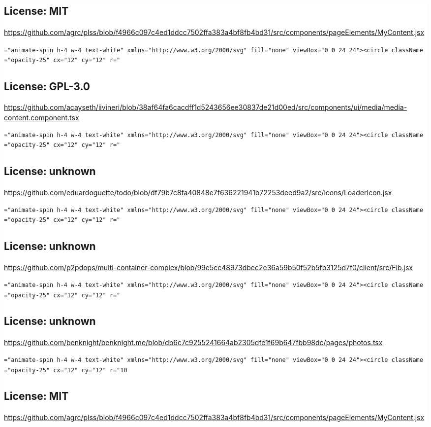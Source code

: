 
## License: MIT
https://github.com/agrc/plss/blob/f4966c097c4ed1ddcc7502ffa383a4bf8fb4bd31/src/components/pageElements/MyContent.jsx

```
="animate-spin h-4 w-4 text-white" xmlns="http://www.w3.org/2000/svg" fill="none" viewBox="0 0 24 24"><circle className="opacity-25" cx="12" cy="12" r="
```


## License: GPL-3.0
https://github.com/acayseth/iivineri/blob/38af64fa6cacdff1d5243656ee30837de21d00ed/src/components/ui/media/media-content.component.tsx

```
="animate-spin h-4 w-4 text-white" xmlns="http://www.w3.org/2000/svg" fill="none" viewBox="0 0 24 24"><circle className="opacity-25" cx="12" cy="12" r="
```


## License: unknown
https://github.com/eduardoguette/todo/blob/df79b7c8fa40848e7f636221941b72253deed9a2/src/icons/LoaderIcon.jsx

```
="animate-spin h-4 w-4 text-white" xmlns="http://www.w3.org/2000/svg" fill="none" viewBox="0 0 24 24"><circle className="opacity-25" cx="12" cy="12" r="
```


## License: unknown
https://github.com/p2pdops/multi-container-complex/blob/99e5cc48973dbec2e36a59b50f52b5fb3125d7f0/client/src/Fib.jsx

```
="animate-spin h-4 w-4 text-white" xmlns="http://www.w3.org/2000/svg" fill="none" viewBox="0 0 24 24"><circle className="opacity-25" cx="12" cy="12" r="
```


## License: unknown
https://github.com/benknight/benknight.me/blob/db6c7c9255241664ab2305dfe1f69b647fbb98dc/pages/photos.tsx

```
="animate-spin h-4 w-4 text-white" xmlns="http://www.w3.org/2000/svg" fill="none" viewBox="0 0 24 24"><circle className="opacity-25" cx="12" cy="12" r="10
```


## License: MIT
https://github.com/agrc/plss/blob/f4966c097c4ed1ddcc7502ffa383a4bf8fb4bd31/src/components/pageElements/MyContent.jsx
